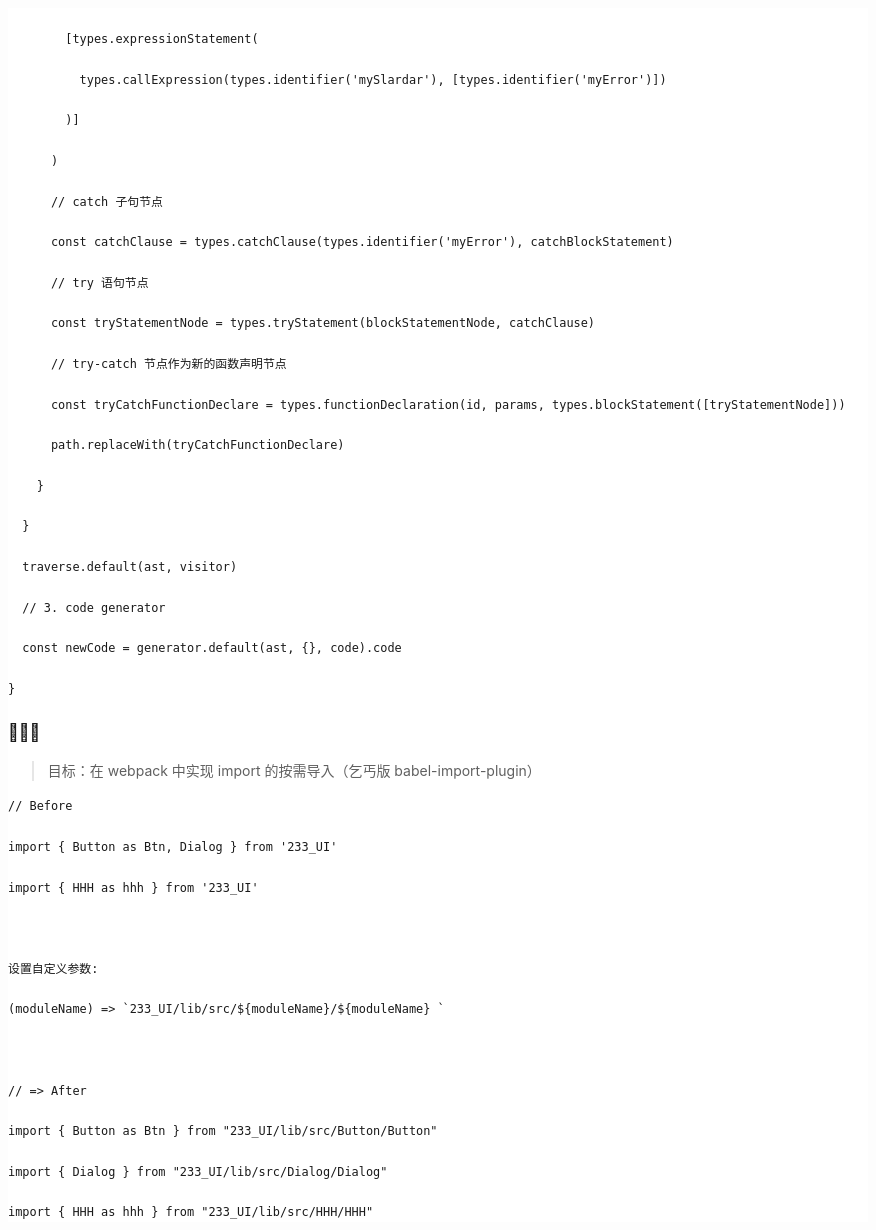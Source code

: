 ```

        [types.expressionStatement(

          types.callExpression(types.identifier('mySlardar'), [types.identifier('myError')])

        )]

      )

      // catch 子句节点

      const catchClause = types.catchClause(types.identifier('myError'), catchBlockStatement)

      // try 语句节点

      const tryStatementNode = types.tryStatement(blockStatementNode, catchClause)

      // try-catch 节点作为新的函数声明节点

      const tryCatchFunctionDeclare = types.functionDeclaration(id, params, types.blockStatement([tryStatementNode]))

      path.replaceWith(tryCatchFunctionDeclare)

    }

  }

  traverse.default(ast, visitor)

  // 3. code generator

  const newCode = generator.default(ast, {}, code).code

}
```

### 🌰🌰🌰

> 目标：在 webpack 中实现 import 的按需导入（乞丐版 babel-import-plugin）

```
// Before

import { Button as Btn, Dialog } from '233_UI'

import { HHH as hhh } from '233_UI'



设置自定义参数: 

(moduleName) => `233_UI/lib/src/${moduleName}/${moduleName} `



// => After

import { Button as Btn } from "233_UI/lib/src/Button/Button"

import { Dialog } from "233_UI/lib/src/Dialog/Dialog"

import { HHH as hhh } from "233_UI/lib/src/HHH/HHH"
```